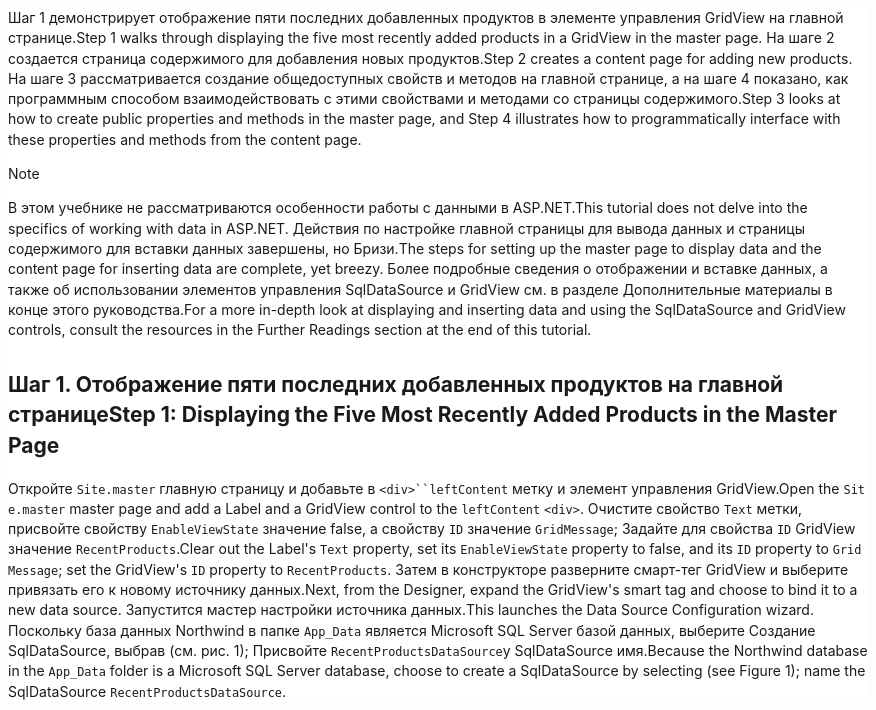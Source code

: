 <span data-ttu-id="9d0cb-137">Шаг 1 демонстрирует отображение пяти последних добавленных продуктов в элементе управления GridView на главной странице.</span><span class="sxs-lookup"><span data-stu-id="9d0cb-137">Step 1 walks through displaying the five most recently added products in a GridView in the master page.</span></span> <span data-ttu-id="9d0cb-138">На шаге 2 создается страница содержимого для добавления новых продуктов.</span><span class="sxs-lookup"><span data-stu-id="9d0cb-138">Step 2 creates a content page for adding new products.</span></span> <span data-ttu-id="9d0cb-139">На шаге 3 рассматривается создание общедоступных свойств и методов на главной странице, а на шаге 4 показано, как программным способом взаимодействовать с этими свойствами и методами со страницы содержимого.</span><span class="sxs-lookup"><span data-stu-id="9d0cb-139">Step 3 looks at how to create public properties and methods in the master page, and Step 4 illustrates how to programmatically interface with these properties and methods from the content page.</span></span>

> [!NOTE]
> <span data-ttu-id="9d0cb-140">В этом учебнике не рассматриваются особенности работы с данными в ASP.NET.</span><span class="sxs-lookup"><span data-stu-id="9d0cb-140">This tutorial does not delve into the specifics of working with data in ASP.NET.</span></span> <span data-ttu-id="9d0cb-141">Действия по настройке главной страницы для вывода данных и страницы содержимого для вставки данных завершены, но Бризи.</span><span class="sxs-lookup"><span data-stu-id="9d0cb-141">The steps for setting up the master page to display data and the content page for inserting data are complete, yet breezy.</span></span> <span data-ttu-id="9d0cb-142">Более подробные сведения о отображении и вставке данных, а также об использовании элементов управления SqlDataSource и GridView см. в разделе Дополнительные материалы в конце этого руководства.</span><span class="sxs-lookup"><span data-stu-id="9d0cb-142">For a more in-depth look at displaying and inserting data and using the SqlDataSource and GridView controls, consult the resources in the Further Readings section at the end of this tutorial.</span></span>

## <a name="step-1-displaying-the-five-most-recently-added-products-in-the-master-page"></a><span data-ttu-id="9d0cb-143">Шаг 1. Отображение пяти последних добавленных продуктов на главной странице</span><span class="sxs-lookup"><span data-stu-id="9d0cb-143">Step 1: Displaying the Five Most Recently Added Products in the Master Page</span></span>

<span data-ttu-id="9d0cb-144">Откройте `Site.master` главную страницу и добавьте в `<div>``leftContent` метку и элемент управления GridView.</span><span class="sxs-lookup"><span data-stu-id="9d0cb-144">Open the `Site.master` master page and add a Label and a GridView control to the `leftContent` `<div>`.</span></span> <span data-ttu-id="9d0cb-145">Очистите свойство `Text` метки, присвойте свойству `EnableViewState` значение false, а свойству `ID` значение `GridMessage`; Задайте для свойства `ID` GridView значение `RecentProducts`.</span><span class="sxs-lookup"><span data-stu-id="9d0cb-145">Clear out the Label's `Text` property, set its `EnableViewState` property to false, and its `ID` property to `GridMessage`; set the GridView's `ID` property to `RecentProducts`.</span></span> <span data-ttu-id="9d0cb-146">Затем в конструкторе разверните смарт-тег GridView и выберите привязать его к новому источнику данных.</span><span class="sxs-lookup"><span data-stu-id="9d0cb-146">Next, from the Designer, expand the GridView's smart tag and choose to bind it to a new data source.</span></span> <span data-ttu-id="9d0cb-147">Запустится мастер настройки источника данных.</span><span class="sxs-lookup"><span data-stu-id="9d0cb-147">This launches the Data Source Configuration wizard.</span></span> <span data-ttu-id="9d0cb-148">Поскольку база данных Northwind в папке `App_Data` является Microsoft SQL Server базой данных, выберите Создание SqlDataSource, выбрав (см. рис. 1); Присвойте `RecentProductsDataSource`у SqlDataSource имя.</span><span class="sxs-lookup"><span data-stu-id="9d0cb-148">Because the Northwind database in the `App_Data` folder is a Microsoft SQL Server database, choose to create a SqlDataSource by selecting (see Figure 1); name the SqlDataSource `RecentProductsDataSource`.</span></span>
